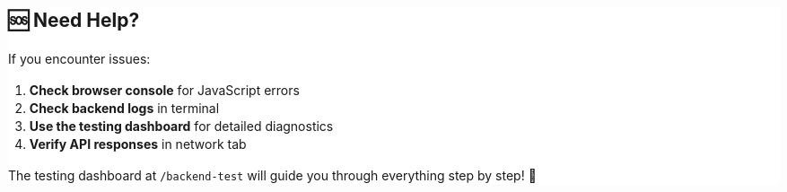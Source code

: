 
## 🆘 Need Help?

If you encounter issues:

1. **Check browser console** for JavaScript errors
2. **Check backend logs** in terminal
3. **Use the testing dashboard** for detailed diagnostics
4. **Verify API responses** in network tab

The testing dashboard at `/backend-test` will guide you through everything step by step! 🚀
